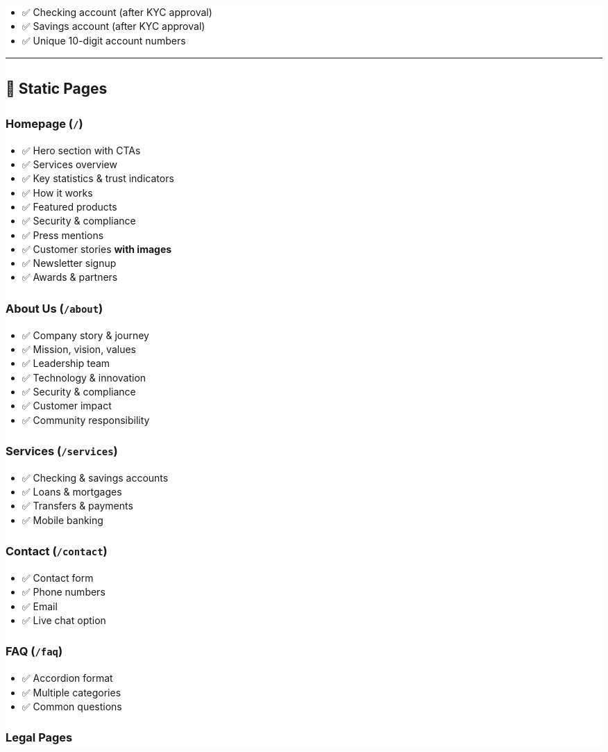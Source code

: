 - ✅ Checking account (after KYC approval)
- ✅ Savings account (after KYC approval)
- ✅ Unique 10-digit account numbers

---

## 📄 Static Pages

### **Homepage** (`/`)

- ✅ Hero section with CTAs
- ✅ Services overview
- ✅ Key statistics & trust indicators
- ✅ How it works
- ✅ Featured products
- ✅ Security & compliance
- ✅ Press mentions
- ✅ Customer stories **with images**
- ✅ Newsletter signup
- ✅ Awards & partners

### **About Us** (`/about`)

- ✅ Company story & journey
- ✅ Mission, vision, values
- ✅ Leadership team
- ✅ Technology & innovation
- ✅ Security & compliance
- ✅ Customer impact
- ✅ Community responsibility

### **Services** (`/services`)

- ✅ Checking & savings accounts
- ✅ Loans & mortgages
- ✅ Transfers & payments
- ✅ Mobile banking

### **Contact** (`/contact`)

- ✅ Contact form
- ✅ Phone numbers
- ✅ Email
- ✅ Live chat option

### **FAQ** (`/faq`)

- ✅ Accordion format
- ✅ Multiple categories
- ✅ Common questions

### **Legal Pages**
